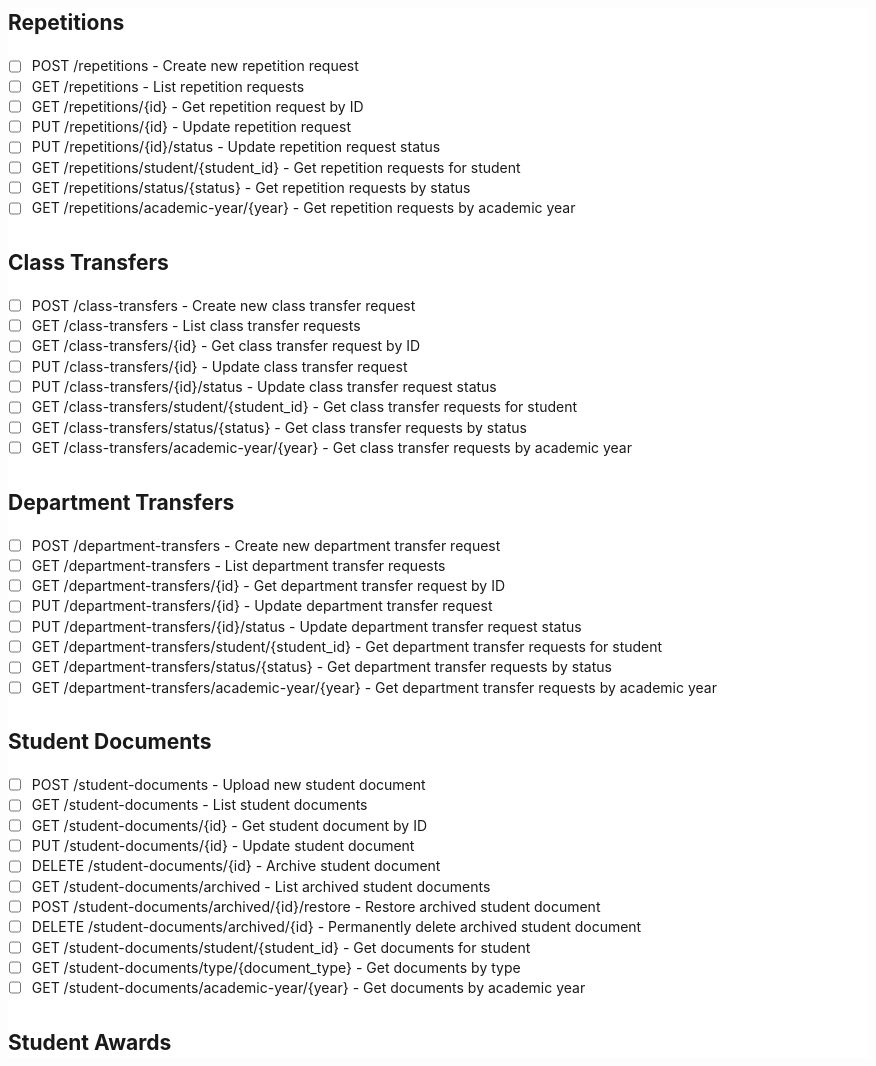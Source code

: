 ## Repetitions

- [ ] POST /repetitions - Create new repetition request
- [ ] GET /repetitions - List repetition requests
- [ ] GET /repetitions/{id} - Get repetition request by ID
- [ ] PUT /repetitions/{id} - Update repetition request
- [ ] PUT /repetitions/{id}/status - Update repetition request status
- [ ] GET /repetitions/student/{student_id} - Get repetition requests for student
- [ ] GET /repetitions/status/{status} - Get repetition requests by status
- [ ] GET /repetitions/academic-year/{year} - Get repetition requests by academic year

## Class Transfers

- [ ] POST /class-transfers - Create new class transfer request
- [ ] GET /class-transfers - List class transfer requests
- [ ] GET /class-transfers/{id} - Get class transfer request by ID
- [ ] PUT /class-transfers/{id} - Update class transfer request
- [ ] PUT /class-transfers/{id}/status - Update class transfer request status
- [ ] GET /class-transfers/student/{student_id} - Get class transfer requests for student
- [ ] GET /class-transfers/status/{status} - Get class transfer requests by status
- [ ] GET /class-transfers/academic-year/{year} - Get class transfer requests by academic year

## Department Transfers

- [ ] POST /department-transfers - Create new department transfer request
- [ ] GET /department-transfers - List department transfer requests
- [ ] GET /department-transfers/{id} - Get department transfer request by ID
- [ ] PUT /department-transfers/{id} - Update department transfer request
- [ ] PUT /department-transfers/{id}/status - Update department transfer request status
- [ ] GET /department-transfers/student/{student_id} - Get department transfer requests for student
- [ ] GET /department-transfers/status/{status} - Get department transfer requests by status
- [ ] GET /department-transfers/academic-year/{year} - Get department transfer requests by academic year

## Student Documents

- [ ] POST /student-documents - Upload new student document
- [ ] GET /student-documents - List student documents
- [ ] GET /student-documents/{id} - Get student document by ID
- [ ] PUT /student-documents/{id} - Update student document
- [ ] DELETE /student-documents/{id} - Archive student document
- [ ] GET /student-documents/archived - List archived student documents
- [ ] POST /student-documents/archived/{id}/restore - Restore archived student document
- [ ] DELETE /student-documents/archived/{id} - Permanently delete archived student document
- [ ] GET /student-documents/student/{student_id} - Get documents for student
- [ ] GET /student-documents/type/{document_type} - Get documents by type
- [ ] GET /student-documents/academic-year/{year} - Get documents by academic year

## Student Awards
